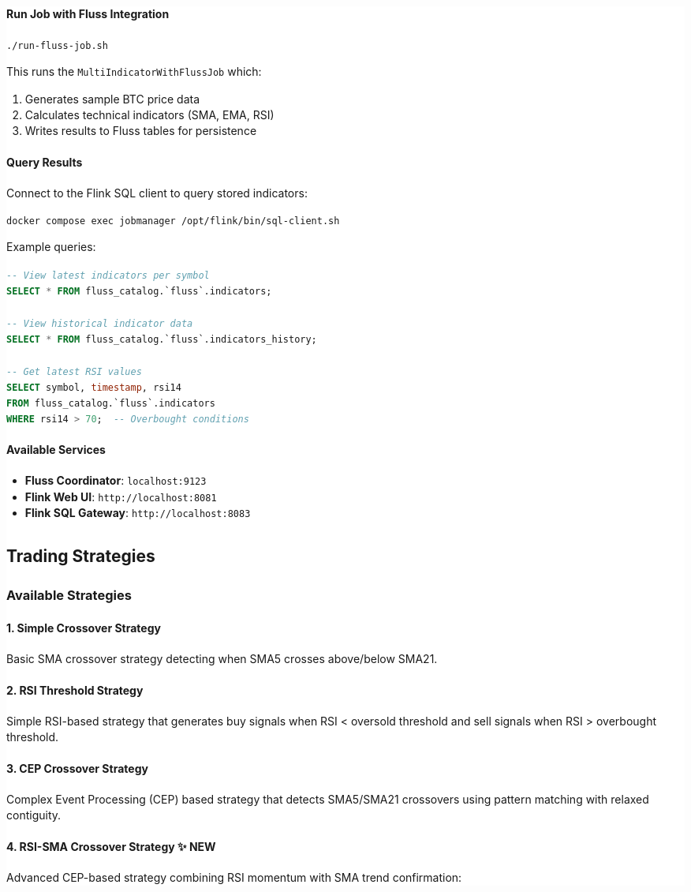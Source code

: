 #### Run Job with Fluss Integration
```bash
./run-fluss-job.sh
```

This runs the `MultiIndicatorWithFlussJob` which:
1. Generates sample BTC price data
2. Calculates technical indicators (SMA, EMA, RSI)
3. Writes results to Fluss tables for persistence

#### Query Results
Connect to the Flink SQL client to query stored indicators:
```bash
docker compose exec jobmanager /opt/flink/bin/sql-client.sh
```

Example queries:
```sql
-- View latest indicators per symbol
SELECT * FROM fluss_catalog.`fluss`.indicators;

-- View historical indicator data
SELECT * FROM fluss_catalog.`fluss`.indicators_history;

-- Get latest RSI values
SELECT symbol, timestamp, rsi14 
FROM fluss_catalog.`fluss`.indicators 
WHERE rsi14 > 70;  -- Overbought conditions
```

#### Available Services
- **Fluss Coordinator**: `localhost:9123`
- **Flink Web UI**: `http://localhost:8081`
- **Flink SQL Gateway**: `http://localhost:8083`

## Trading Strategies

### Available Strategies

#### 1. Simple Crossover Strategy
Basic SMA crossover strategy detecting when SMA5 crosses above/below SMA21.

#### 2. RSI Threshold Strategy  
Simple RSI-based strategy that generates buy signals when RSI < oversold threshold and sell signals when RSI > overbought threshold.

#### 3. CEP Crossover Strategy
Complex Event Processing (CEP) based strategy that detects SMA5/SMA21 crossovers using pattern matching with relaxed contiguity.

#### 4. RSI-SMA Crossover Strategy ✨ NEW
Advanced CEP-based strategy combining RSI momentum with SMA trend confirmation:

